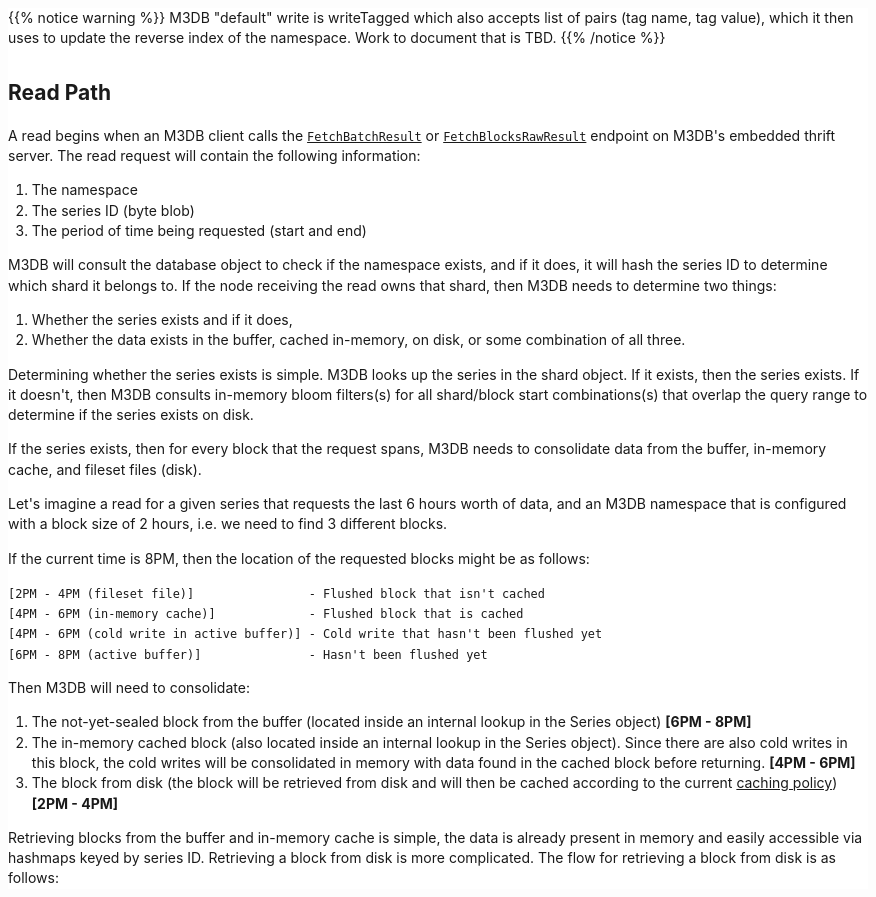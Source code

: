 {{% notice warning %}}
M3DB "default" write is writeTagged which also accepts list of pairs (tag name, tag value), which it then uses to update the reverse index of the namespace. Work to document that is TBD.
{{% /notice %}}

## Read Path

A read begins when an M3DB client calls the [`FetchBatchResult`](https://github.com/m3db/m3/blob/master/src/dbnode/generated/thrift/rpc.thrift) or [`FetchBlocksRawResult`](https://github.com/m3db/m3/blob/master/src/dbnode/generated/thrift/rpc.thrift) endpoint on M3DB's embedded thrift server. The read request will contain the following information:

1.  The namespace
2.  The series ID (byte blob)
3.  The period of time being requested (start and end)

M3DB will consult the database object to check if the namespace exists, and if it does, it will hash the series ID to determine which shard it belongs to. If the node receiving the read owns that shard, then M3DB needs to determine two things:

1.  Whether the series exists and if it does,
2.  Whether the data exists in the buffer, cached in-memory, on disk, or some combination of all three.

Determining whether the series exists is simple. M3DB looks up the series in the shard object. If it exists, then the series exists. If it doesn't, then M3DB consults in-memory bloom filters(s) for all shard/block start combinations(s) that overlap the query range to determine if the series exists on disk.

If the series exists, then for every block that the request spans, M3DB needs to consolidate data from the buffer, in-memory cache, and fileset files (disk).

Let's imagine a read for a given series that requests the last 6 hours worth of data, and an M3DB namespace that is configured with a block size of 2 hours, i.e. we need to find 3 different blocks.

If the current time is 8PM, then the location of the requested blocks might be as follows:

    [2PM - 4PM (fileset file)]                - Flushed block that isn't cached
    [4PM - 6PM (in-memory cache)]             - Flushed block that is cached
    [4PM - 6PM (cold write in active buffer)] - Cold write that hasn't been flushed yet
    [6PM - 8PM (active buffer)]               - Hasn't been flushed yet

Then M3DB will need to consolidate:

1.  The not-yet-sealed block from the buffer (located inside an internal lookup in the Series object) **[6PM - 8PM]**
2.  The in-memory cached block (also located inside an internal lookup in the Series object). Since there are also cold writes in this block, the cold writes will be consolidated in memory with data found in the cached block before returning. **[4PM - 6PM]**
3.  The block from disk (the block will be retrieved from disk and will then be cached according to the current [caching policy](/v0.15.17/docs/m3db/architecture/caching)) **[2PM - 4PM]**

Retrieving blocks from the buffer and in-memory cache is simple, the data is already present in memory and easily accessible via hashmaps keyed by series ID. Retrieving a block from disk is more complicated. The flow for retrieving a block from disk is as follows:
